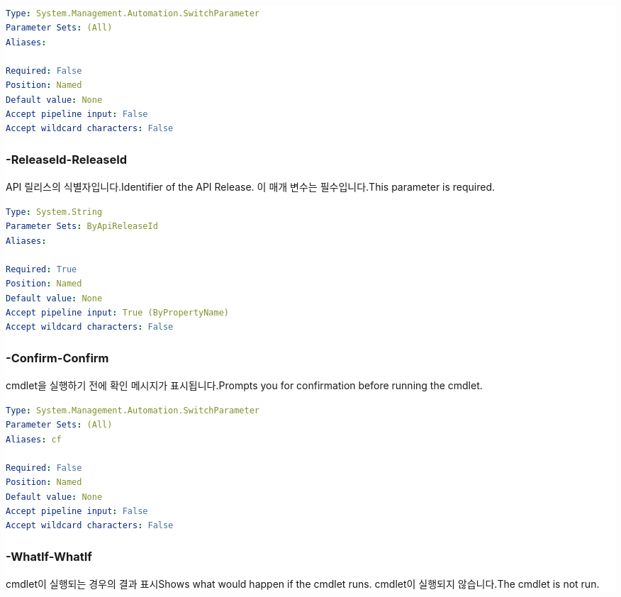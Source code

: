 ```yaml
Type: System.Management.Automation.SwitchParameter
Parameter Sets: (All)
Aliases:

Required: False
Position: Named
Default value: None
Accept pipeline input: False
Accept wildcard characters: False
```

### <span data-ttu-id="e60c9-127">-ReleaseId</span><span class="sxs-lookup"><span data-stu-id="e60c9-127">-ReleaseId</span></span>
<span data-ttu-id="e60c9-128">API 릴리스의 식별자입니다.</span><span class="sxs-lookup"><span data-stu-id="e60c9-128">Identifier of the API Release.</span></span>
<span data-ttu-id="e60c9-129">이 매개 변수는 필수입니다.</span><span class="sxs-lookup"><span data-stu-id="e60c9-129">This parameter is required.</span></span>

```yaml
Type: System.String
Parameter Sets: ByApiReleaseId
Aliases:

Required: True
Position: Named
Default value: None
Accept pipeline input: True (ByPropertyName)
Accept wildcard characters: False
```

### <span data-ttu-id="e60c9-130">-Confirm</span><span class="sxs-lookup"><span data-stu-id="e60c9-130">-Confirm</span></span>
<span data-ttu-id="e60c9-131">cmdlet을 실행하기 전에 확인 메시지가 표시됩니다.</span><span class="sxs-lookup"><span data-stu-id="e60c9-131">Prompts you for confirmation before running the cmdlet.</span></span>

```yaml
Type: System.Management.Automation.SwitchParameter
Parameter Sets: (All)
Aliases: cf

Required: False
Position: Named
Default value: None
Accept pipeline input: False
Accept wildcard characters: False
```

### <span data-ttu-id="e60c9-132">-WhatIf</span><span class="sxs-lookup"><span data-stu-id="e60c9-132">-WhatIf</span></span>
<span data-ttu-id="e60c9-133">cmdlet이 실행되는 경우의 결과 표시</span><span class="sxs-lookup"><span data-stu-id="e60c9-133">Shows what would happen if the cmdlet runs.</span></span>
<span data-ttu-id="e60c9-134">cmdlet이 실행되지 않습니다.</span><span class="sxs-lookup"><span data-stu-id="e60c9-134">The cmdlet is not run.</span></span>
